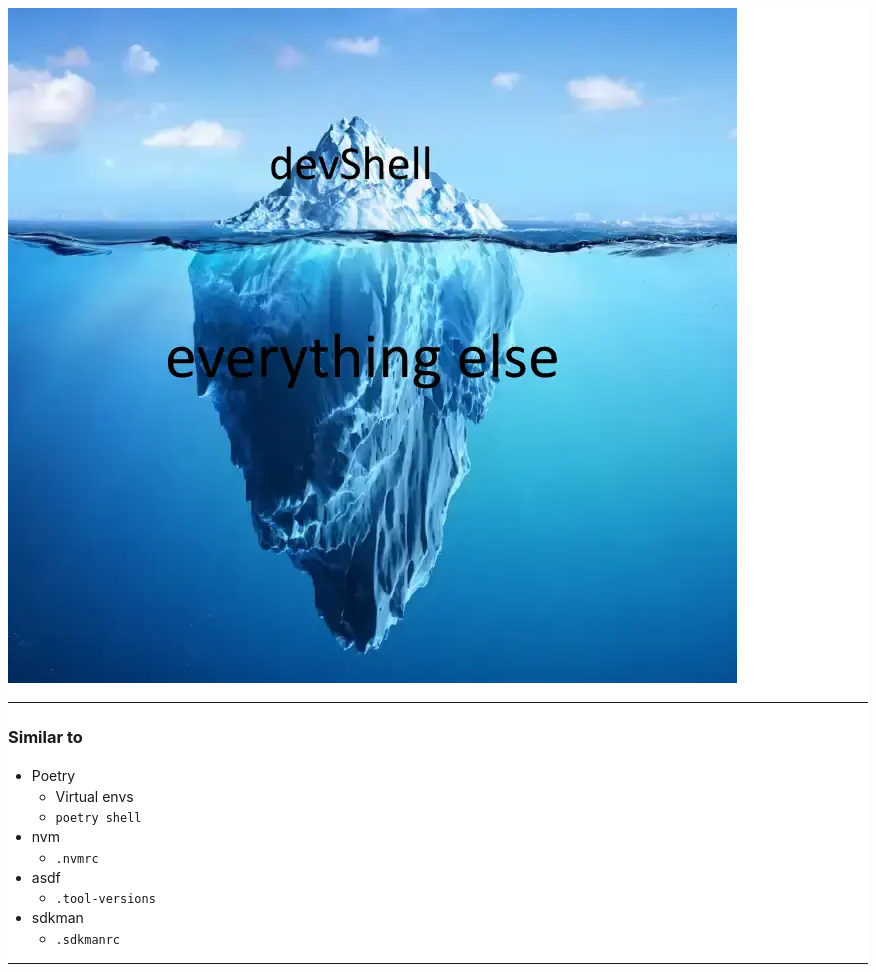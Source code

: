 ![bg right cover](https://github.com/Gipphe/presentations/blob/c3a03cb55d4b8ce2a65e699e9e67d79a09a68c75/2024-04-12%20-%20Nix/img/iceberg.webp?raw=true)

---

### Similar to

- Poetry
  - Virtual envs
  - `poetry shell`
- nvm
  - `.nvmrc`
- asdf
  - `.tool-versions`
- sdkman
  - `.sdkmanrc`

---
